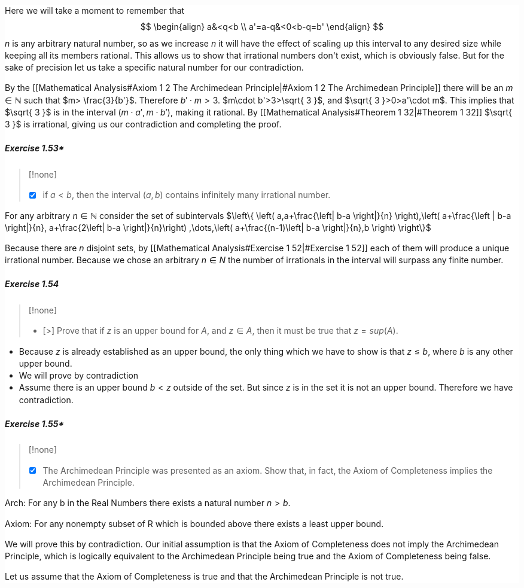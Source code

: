 Here we will take a moment to remember that
$$
\begin{align}
a&<q<b \\
a'=a-q&<0<b-q=b'
\end{align}
$$
$n$ is any arbitrary natural number, so as we increase $n$ it will have the effect of scaling up this interval to any desired size while keeping all its members rational. This allows us to show that irrational numbers don't exist, which is obviously false. But for the sake of precision let us take a specific natural number for our contradiction.

By the [[Mathematical Analysis#Axiom 1 2 The Archimedean Principle|#Axiom 1 2 The Archimedean Principle]] there will be an $m \in \mathbb{N}$ such that $m> \frac{3}{b'}$. Therefore $b' \cdot m >3$. $m\cdot b'>3>\sqrt{ 3 }$, and $\sqrt{ 3 }>0>a'\cdot m$. This implies that $\sqrt{ 3 }$ is in the interval $(m\cdot a',m\cdot b')$, making it rational. By [[Mathematical Analysis#Theorem 1 32|#Theorem 1 32]] $\sqrt{ 3 }$ is irrational, giving us our contradiction and completing the proof.

##### Exercise 1.53*
> [!none] 
> - [x]  if $a<b$, then the interval $(a,b)$ contains infinitely many irrational number.

For any arbitrary $n \in \mathbb{N}$ consider the set of subintervals $\left\{  \left( a,a+\frac{\left| b-a \right|}{n} \right),\left( a+\frac{\left | b-a \right|}{n}, a+\frac{2\left| b-a \right|}{n}\right) ,\dots,\left( a+\frac{(n-1)\left| b-a \right|}{n},b \right)   \right\}$

Because there are $n$ disjoint sets, by [[Mathematical Analysis#Exercise 1 52|#Exercise 1 52]] each of them will produce a unique irrational number. Because we chose an arbitrary $n \in N$ the number of irrationals in the interval will surpass any finite number.

##### Exercise 1.54 
> [!none] 
> - [>]  Prove that if $z$ is an upper bound for $A$, and $z \in A$, then it must be true that $z=sup(A)$.

- Because $z$ is already established as an upper bound, the only thing which we have to show is that $z\leq b$, where $b$ is any other upper bound.
- We will prove by contradiction
- Assume there is an upper bound $b<z$ outside of the set. But since $z$ is in the set it is not an upper bound. Therefore we have contradiction.

##### Exercise 1.55*
> [!none] 
> - [x]  The Archimedean Principle was presented as an axiom. Show that, in fact, the Axiom of Completeness implies the Archimedean Principle.

Arch: For any b in the Real Numbers there exists a natural number $n > b$.

Axiom: For any nonempty subset of R which is bounded above there exists a least upper bound.

We will prove this by contradiction. Our initial assumption is that the Axiom of Completeness does not imply the Archimedean Principle, which is logically equivalent to the Archimedean Principle being true and the Axiom of Completeness being false.

Let us assume that the Axiom of Completeness is true and that the Archimedean Principle is not true.

